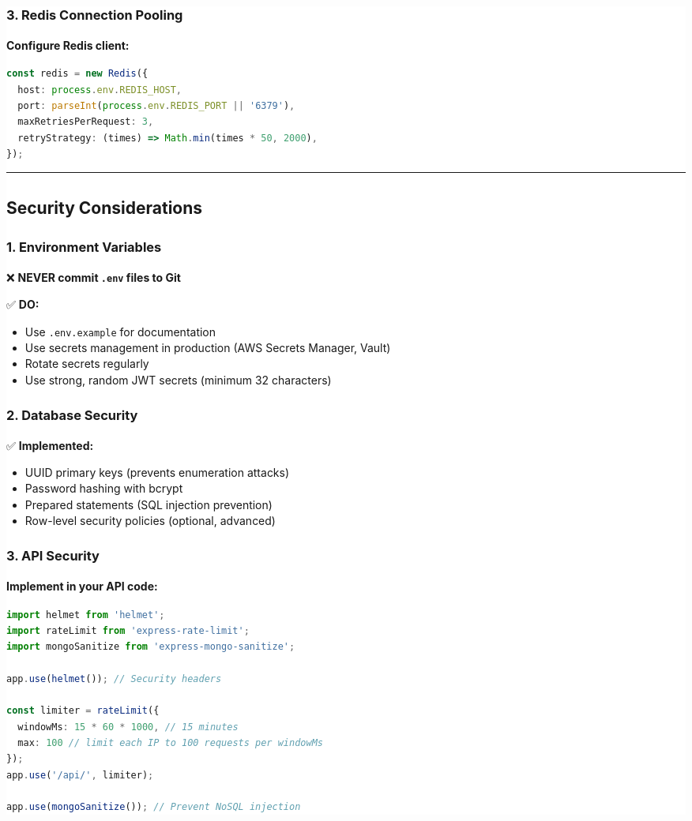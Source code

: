 ### 3. Redis Connection Pooling

**Configure Redis client:**
```typescript
const redis = new Redis({
  host: process.env.REDIS_HOST,
  port: parseInt(process.env.REDIS_PORT || '6379'),
  maxRetriesPerRequest: 3,
  retryStrategy: (times) => Math.min(times * 50, 2000),
});
```

---

## Security Considerations

### 1. Environment Variables

❌ **NEVER commit `.env` files to Git**

✅ **DO:**
- Use `.env.example` for documentation
- Use secrets management in production (AWS Secrets Manager, Vault)
- Rotate secrets regularly
- Use strong, random JWT secrets (minimum 32 characters)

### 2. Database Security

✅ **Implemented:**
- UUID primary keys (prevents enumeration attacks)
- Password hashing with bcrypt
- Prepared statements (SQL injection prevention)
- Row-level security policies (optional, advanced)

### 3. API Security

**Implement in your API code:**
```typescript
import helmet from 'helmet';
import rateLimit from 'express-rate-limit';
import mongoSanitize from 'express-mongo-sanitize';

app.use(helmet()); // Security headers

const limiter = rateLimit({
  windowMs: 15 * 60 * 1000, // 15 minutes
  max: 100 // limit each IP to 100 requests per windowMs
});
app.use('/api/', limiter);

app.use(mongoSanitize()); // Prevent NoSQL injection
```
